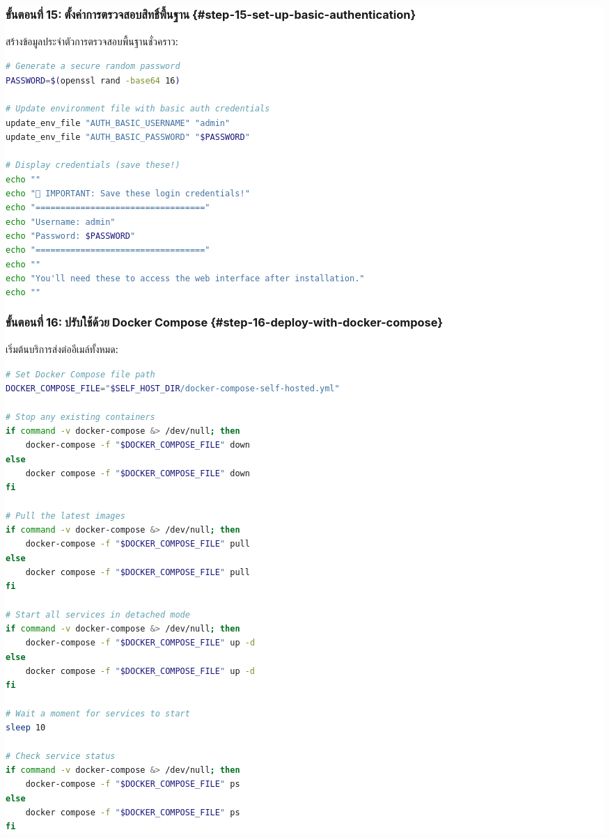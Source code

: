 ### ขั้นตอนที่ 15: ตั้งค่าการตรวจสอบสิทธิ์พื้นฐาน {#step-15-set-up-basic-authentication}

สร้างข้อมูลประจำตัวการตรวจสอบพื้นฐานชั่วคราว:

```bash
# Generate a secure random password
PASSWORD=$(openssl rand -base64 16)

# Update environment file with basic auth credentials
update_env_file "AUTH_BASIC_USERNAME" "admin"
update_env_file "AUTH_BASIC_PASSWORD" "$PASSWORD"

# Display credentials (save these!)
echo ""
echo "🔐 IMPORTANT: Save these login credentials!"
echo "=================================="
echo "Username: admin"
echo "Password: $PASSWORD"
echo "=================================="
echo ""
echo "You'll need these to access the web interface after installation."
echo ""
```

### ขั้นตอนที่ 16: ปรับใช้ด้วย Docker Compose {#step-16-deploy-with-docker-compose}

เริ่มต้นบริการส่งต่ออีเมล์ทั้งหมด:

```bash
# Set Docker Compose file path
DOCKER_COMPOSE_FILE="$SELF_HOST_DIR/docker-compose-self-hosted.yml"

# Stop any existing containers
if command -v docker-compose &> /dev/null; then
    docker-compose -f "$DOCKER_COMPOSE_FILE" down
else
    docker compose -f "$DOCKER_COMPOSE_FILE" down
fi

# Pull the latest images
if command -v docker-compose &> /dev/null; then
    docker-compose -f "$DOCKER_COMPOSE_FILE" pull
else
    docker compose -f "$DOCKER_COMPOSE_FILE" pull
fi

# Start all services in detached mode
if command -v docker-compose &> /dev/null; then
    docker-compose -f "$DOCKER_COMPOSE_FILE" up -d
else
    docker compose -f "$DOCKER_COMPOSE_FILE" up -d
fi

# Wait a moment for services to start
sleep 10

# Check service status
if command -v docker-compose &> /dev/null; then
    docker-compose -f "$DOCKER_COMPOSE_FILE" ps
else
    docker compose -f "$DOCKER_COMPOSE_FILE" ps
fi
```
